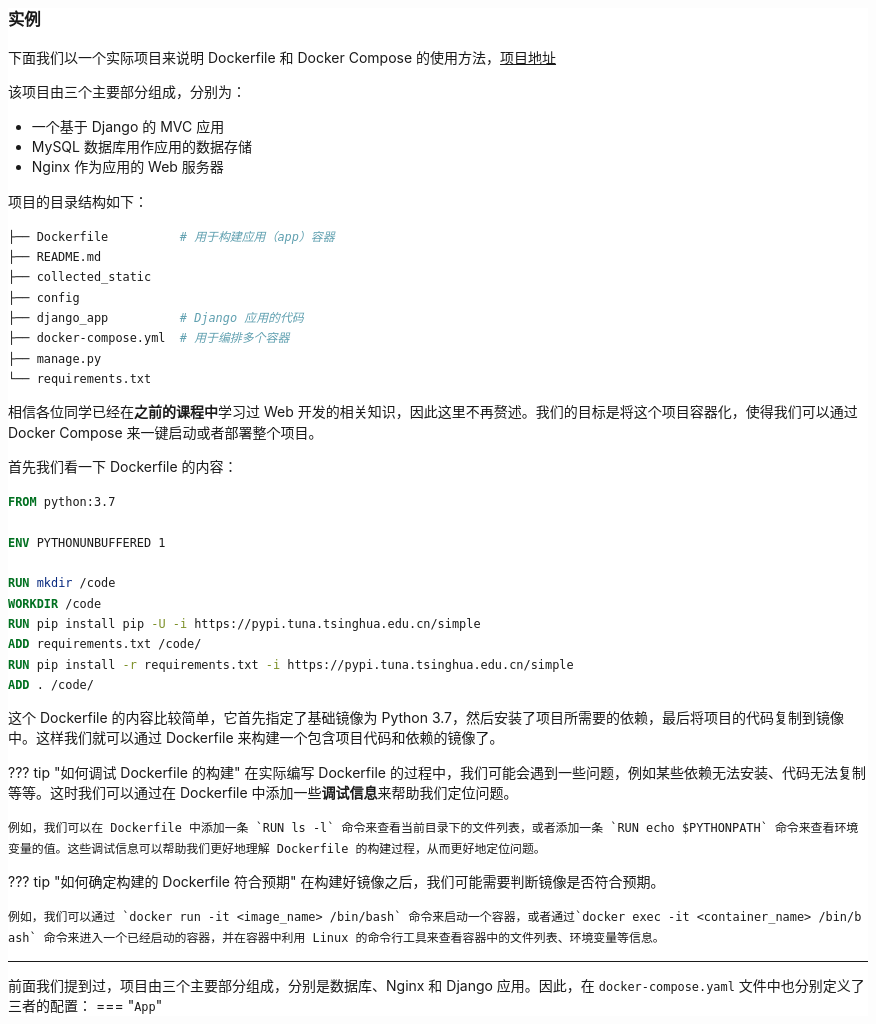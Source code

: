 ### 实例
下面我们以一个实际项目来说明 Dockerfile 和 Docker Compose 的使用方法，[项目地址](https://github.com/PowerfooI/django-docker-tutorial)

该项目由三个主要部分组成，分别为：

- 一个基于 Django 的 MVC 应用
- MySQL 数据库用作应用的数据存储
- Nginx 作为应用的 Web 服务器

项目的目录结构如下：
```bash
├── Dockerfile          # 用于构建应用（app）容器
├── README.md
├── collected_static
├── config
├── django_app          # Django 应用的代码
├── docker-compose.yml  # 用于编排多个容器
├── manage.py
└── requirements.txt
```

相信各位同学已经在**之前的课程中**学习过 Web 开发的相关知识，因此这里不再赘述。我们的目标是将这个项目容器化，使得我们可以通过 Docker Compose 来一键启动或者部署整个项目。

首先我们看一下 Dockerfile 的内容：
```dockerfile
FROM python:3.7

ENV PYTHONUNBUFFERED 1

RUN mkdir /code
WORKDIR /code
RUN pip install pip -U -i https://pypi.tuna.tsinghua.edu.cn/simple
ADD requirements.txt /code/
RUN pip install -r requirements.txt -i https://pypi.tuna.tsinghua.edu.cn/simple
ADD . /code/
```
这个 Dockerfile 的内容比较简单，它首先指定了基础镜像为 Python 3.7，然后安装了项目所需要的依赖，最后将项目的代码复制到镜像中。这样我们就可以通过 Dockerfile 来构建一个包含项目代码和依赖的镜像了。

??? tip "如何调试 Dockerfile 的构建"
    在实际编写 Dockerfile 的过程中，我们可能会遇到一些问题，例如某些依赖无法安装、代码无法复制等等。这时我们可以通过在 Dockerfile 中添加一些**调试信息**来帮助我们定位问题。
    
    例如，我们可以在 Dockerfile 中添加一条 `RUN ls -l` 命令来查看当前目录下的文件列表，或者添加一条 `RUN echo $PYTHONPATH` 命令来查看环境变量的值。这些调试信息可以帮助我们更好地理解 Dockerfile 的构建过程，从而更好地定位问题。

??? tip "如何确定构建的 Dockerfile 符合预期"
    在构建好镜像之后，我们可能需要判断镜像是否符合预期。
    
    例如，我们可以通过 `docker run -it <image_name> /bin/bash` 命令来启动一个容器，或者通过`docker exec -it <container_name> /bin/bash` 命令来进入一个已经启动的容器，并在容器中利用 Linux 的命令行工具来查看容器中的文件列表、环境变量等信息。

---

前面我们提到过，项目由三个主要部分组成，分别是数据库、Nginx 和 Django 应用。因此，在 `docker-compose.yaml` 文件中也分别定义了三者的配置：
=== "`App`"
